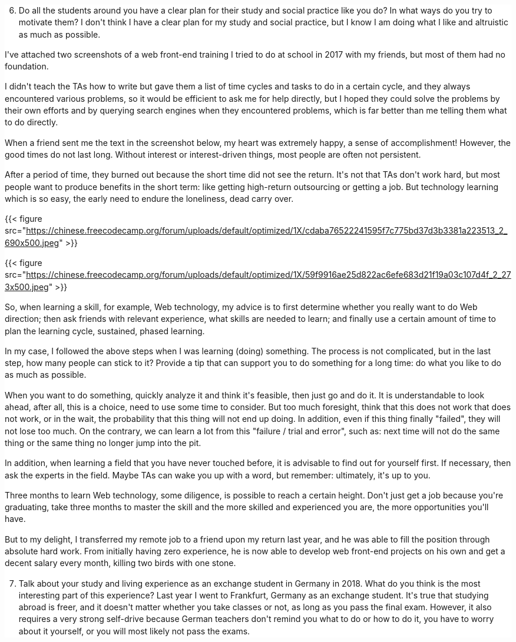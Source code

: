 6. Do all the students around you have a clear plan for their study and social practice like you do? In what ways do you try to motivate them? I don't think I have a clear plan for my study and social practice, but I know I am doing what I like and altruistic as much as possible.

I've attached two screenshots of a web front-end training I tried to do at school in 2017 with my friends, but most of them had no foundation.

I didn't teach the TAs how to write but gave them a list of time cycles and tasks to do in a certain cycle, and they always encountered various problems, so it would be efficient to ask me for help directly, but I hoped they could solve the problems by their own efforts and by querying search engines when they encountered problems, which is far better than me telling them what to do directly.

When a friend sent me the text in the screenshot below, my heart was extremely happy, a sense of accomplishment! However, the good times do not last long. Without interest or interest-driven things, most people are often not persistent.

After a period of time, they burned out because the short time did not see the return. It's not that TAs don't work hard, but most people want to produce benefits in the short term: like getting high-return outsourcing or getting a job. But technology learning which is so easy, the early need to endure the loneliness, dead carry over.

{{< figure src="https://chinese.freecodecamp.org/forum/uploads/default/optimized/1X/cdaba76522241595f7c775bd37d3b3381a223513_2_690x500.jpeg" >}}

{{< figure src="https://chinese.freecodecamp.org/forum/uploads/default/optimized/1X/59f9916ae25d822ac6efe683d21f19a03c107d4f_2_273x500.jpeg" >}}

So, when learning a skill, for example, Web technology, my advice is to first determine whether you really want to do Web direction; then ask friends with relevant experience, what skills are needed to learn; and finally use a certain amount of time to plan the learning cycle, sustained, phased learning.

In my case, I followed the above steps when I was learning (doing) something. The process is not complicated, but in the last step, how many people can stick to it? Provide a tip that can support you to do something for a long time: do what you like to do as much as possible.

When you want to do something, quickly analyze it and think it's feasible, then just go and do it. It is understandable to look ahead, after all, this is a choice, need to use some time to consider. But too much foresight, think that this does not work that does not work, or in the wait, the probability that this thing will not end up doing. In addition, even if this thing finally "failed", they will not lose too much. On the contrary, we can learn a lot from this "failure / trial and error", such as: next time will not do the same thing or the same thing no longer jump into the pit.

In addition, when learning a field that you have never touched before, it is advisable to find out for yourself first. If necessary, then ask the experts in the field. Maybe TAs can wake you up with a word, but remember: ultimately, it's up to you.

Three months to learn Web technology, some diligence, is possible to reach a certain height. Don't just get a job because you're graduating, take three months to master the skill and the more skilled and experienced you are, the more opportunities you'll have.

But to my delight, I transferred my remote job to a friend upon my return last year, and he was able to fill the position through absolute hard work. From initially having zero experience, he is now able to develop web front-end projects on his own and get a decent salary every month, killing two birds with one stone.

7. Talk about your study and living experience as an exchange student in Germany in 2018. What do you think is the most interesting part of this experience? Last year I went to Frankfurt, Germany as an exchange student. It's true that studying abroad is freer, and it doesn't matter whether you take classes or not, as long as you pass the final exam. However, it also requires a very strong self-drive because German teachers don't remind you what to do or how to do it, you have to worry about it yourself, or you will most likely not pass the exams.
